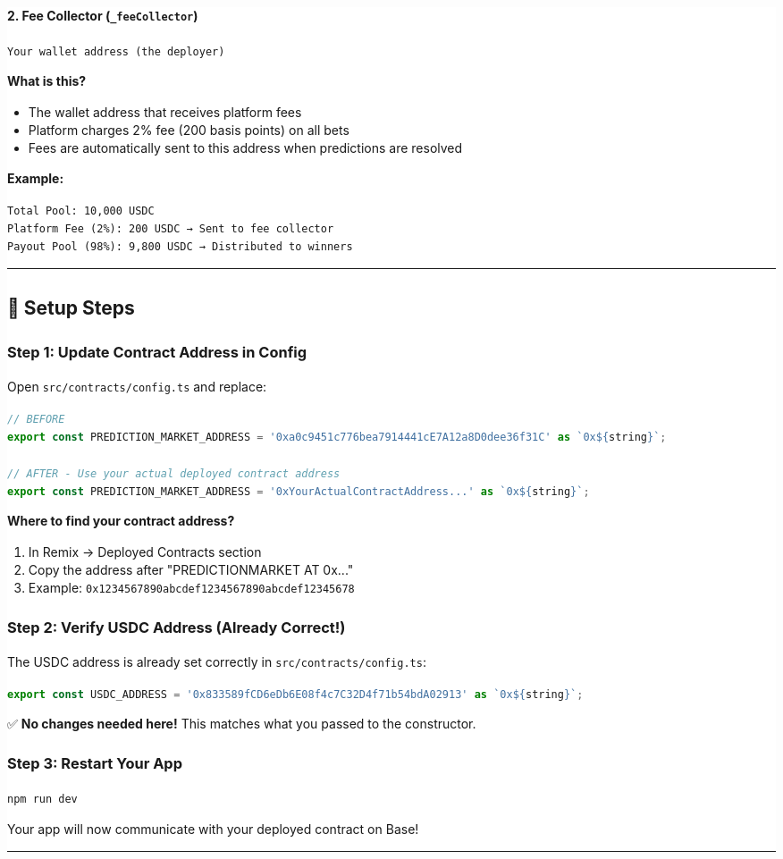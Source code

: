 #### 2. **Fee Collector** (`_feeCollector`)
```
Your wallet address (the deployer)
```

**What is this?**
- The wallet address that receives platform fees
- Platform charges 2% fee (200 basis points) on all bets
- Fees are automatically sent to this address when predictions are resolved

**Example:**
```
Total Pool: 10,000 USDC
Platform Fee (2%): 200 USDC → Sent to fee collector
Payout Pool (98%): 9,800 USDC → Distributed to winners
```

---

## 🔧 Setup Steps

### Step 1: Update Contract Address in Config

Open `src/contracts/config.ts` and replace:

```typescript
// BEFORE
export const PREDICTION_MARKET_ADDRESS = '0xa0c9451c776bea7914441cE7A12a8D0dee36f31C' as `0x${string}`;

// AFTER - Use your actual deployed contract address
export const PREDICTION_MARKET_ADDRESS = '0xYourActualContractAddress...' as `0x${string}`;
```

**Where to find your contract address?**
1. In Remix → Deployed Contracts section
2. Copy the address after "PREDICTIONMARKET AT 0x..."
3. Example: `0x1234567890abcdef1234567890abcdef12345678`

### Step 2: Verify USDC Address (Already Correct!)

The USDC address is already set correctly in `src/contracts/config.ts`:
```typescript
export const USDC_ADDRESS = '0x833589fCD6eDb6E08f4c7C32D4f71b54bdA02913' as `0x${string}`;
```

✅ **No changes needed here!** This matches what you passed to the constructor.

### Step 3: Restart Your App

```bash
npm run dev
```

Your app will now communicate with your deployed contract on Base!

---